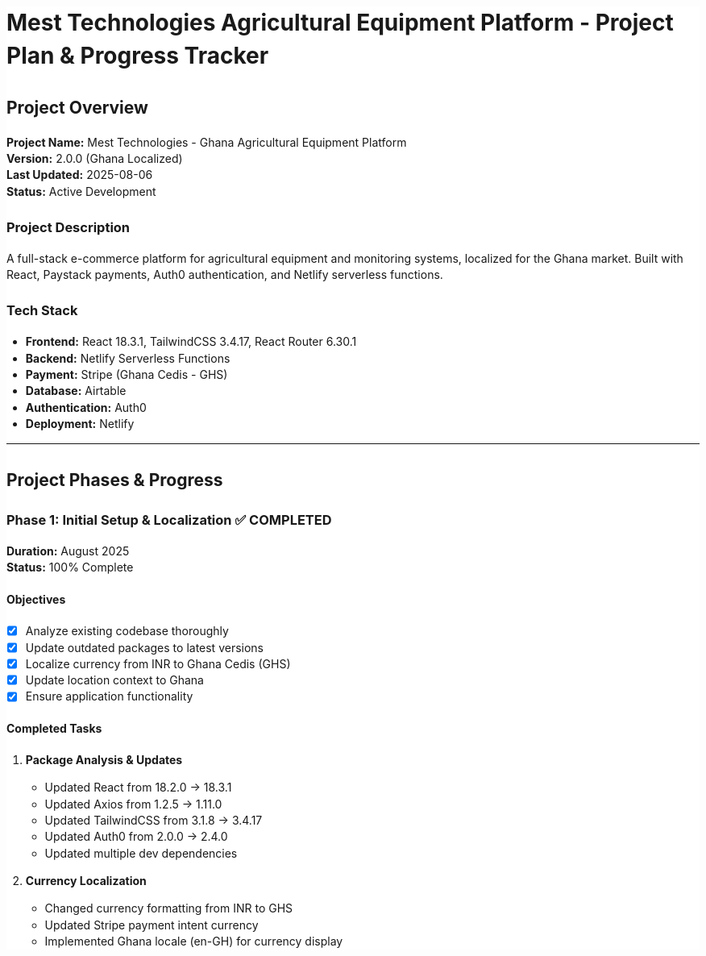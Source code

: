 # Mest Technologies Agricultural Equipment Platform - Project Plan & Progress Tracker

## Project Overview

**Project Name:** Mest Technologies - Ghana Agricultural Equipment Platform  
**Version:** 2.0.0 (Ghana Localized)  
**Last Updated:** 2025-08-06  
**Status:** Active Development  

### Project Description
A full-stack e-commerce platform for agricultural equipment and monitoring systems, localized for the Ghana market. Built with React, Paystack payments, Auth0 authentication, and Netlify serverless functions.

### Tech Stack
- **Frontend:** React 18.3.1, TailwindCSS 3.4.17, React Router 6.30.1
- **Backend:** Netlify Serverless Functions
- **Payment:** Stripe (Ghana Cedis - GHS)
- **Database:** Airtable
- **Authentication:** Auth0
- **Deployment:** Netlify

---

## Project Phases & Progress

### Phase 1: Initial Setup & Localization ✅ COMPLETED
**Duration:** August 2025  
**Status:** 100% Complete

#### Objectives
- [x] Analyze existing codebase thoroughly
- [x] Update outdated packages to latest versions
- [x] Localize currency from INR to Ghana Cedis (GHS)
- [x] Update location context to Ghana
- [x] Ensure application functionality

#### Completed Tasks
1. **Package Analysis & Updates**
   - Updated React from 18.2.0 → 18.3.1
   - Updated Axios from 1.2.5 → 1.11.0
   - Updated TailwindCSS from 3.1.8 → 3.4.17
   - Updated Auth0 from 2.0.0 → 2.4.0
   - Updated multiple dev dependencies

2. **Currency Localization**
   - Changed currency formatting from INR to GHS
   - Updated Stripe payment intent currency
   - Implemented Ghana locale (en-GH) for currency display
